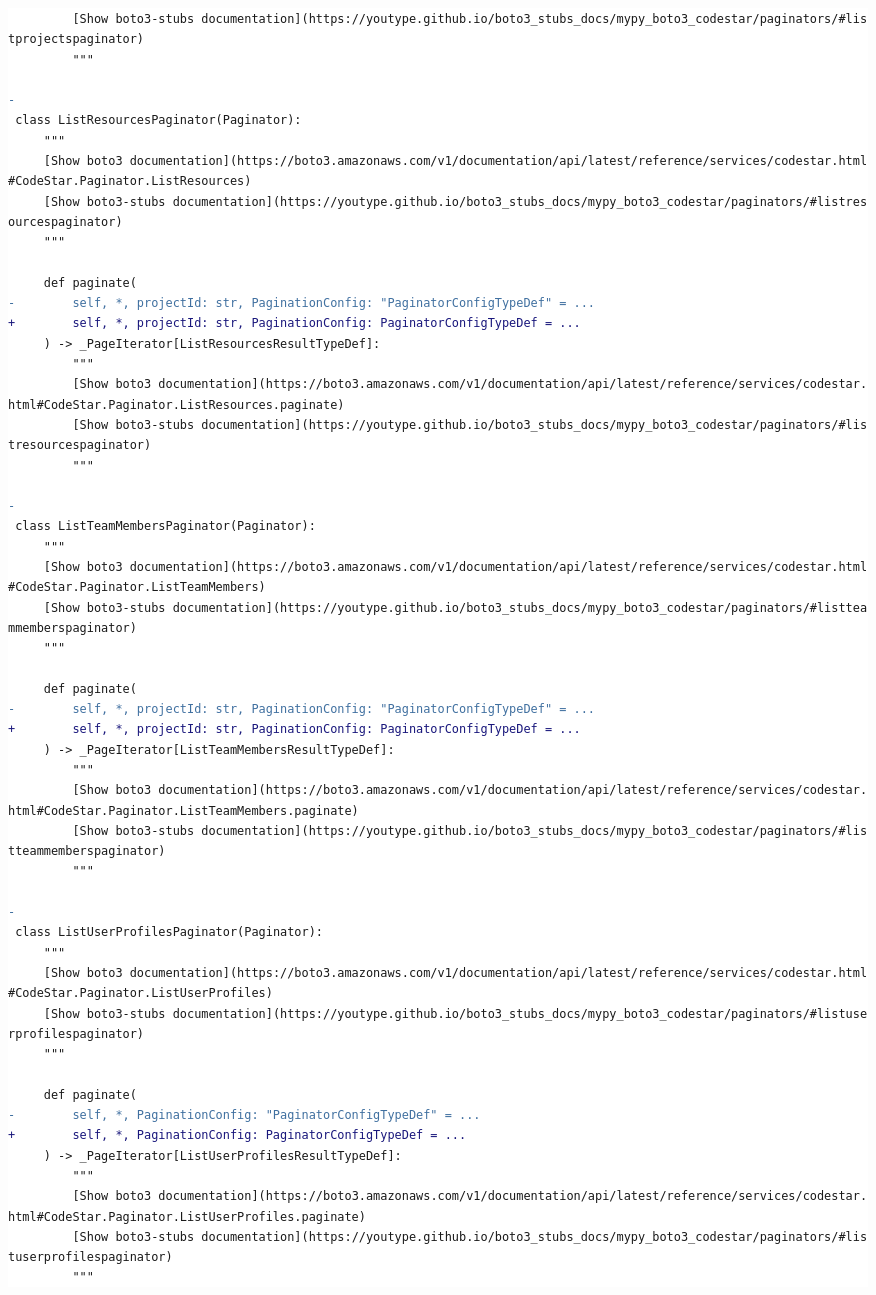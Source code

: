 ```diff
         [Show boto3-stubs documentation](https://youtype.github.io/boto3_stubs_docs/mypy_boto3_codestar/paginators/#listprojectspaginator)
         """
 
-
 class ListResourcesPaginator(Paginator):
     """
     [Show boto3 documentation](https://boto3.amazonaws.com/v1/documentation/api/latest/reference/services/codestar.html#CodeStar.Paginator.ListResources)
     [Show boto3-stubs documentation](https://youtype.github.io/boto3_stubs_docs/mypy_boto3_codestar/paginators/#listresourcespaginator)
     """
 
     def paginate(
-        self, *, projectId: str, PaginationConfig: "PaginatorConfigTypeDef" = ...
+        self, *, projectId: str, PaginationConfig: PaginatorConfigTypeDef = ...
     ) -> _PageIterator[ListResourcesResultTypeDef]:
         """
         [Show boto3 documentation](https://boto3.amazonaws.com/v1/documentation/api/latest/reference/services/codestar.html#CodeStar.Paginator.ListResources.paginate)
         [Show boto3-stubs documentation](https://youtype.github.io/boto3_stubs_docs/mypy_boto3_codestar/paginators/#listresourcespaginator)
         """
 
-
 class ListTeamMembersPaginator(Paginator):
     """
     [Show boto3 documentation](https://boto3.amazonaws.com/v1/documentation/api/latest/reference/services/codestar.html#CodeStar.Paginator.ListTeamMembers)
     [Show boto3-stubs documentation](https://youtype.github.io/boto3_stubs_docs/mypy_boto3_codestar/paginators/#listteammemberspaginator)
     """
 
     def paginate(
-        self, *, projectId: str, PaginationConfig: "PaginatorConfigTypeDef" = ...
+        self, *, projectId: str, PaginationConfig: PaginatorConfigTypeDef = ...
     ) -> _PageIterator[ListTeamMembersResultTypeDef]:
         """
         [Show boto3 documentation](https://boto3.amazonaws.com/v1/documentation/api/latest/reference/services/codestar.html#CodeStar.Paginator.ListTeamMembers.paginate)
         [Show boto3-stubs documentation](https://youtype.github.io/boto3_stubs_docs/mypy_boto3_codestar/paginators/#listteammemberspaginator)
         """
 
-
 class ListUserProfilesPaginator(Paginator):
     """
     [Show boto3 documentation](https://boto3.amazonaws.com/v1/documentation/api/latest/reference/services/codestar.html#CodeStar.Paginator.ListUserProfiles)
     [Show boto3-stubs documentation](https://youtype.github.io/boto3_stubs_docs/mypy_boto3_codestar/paginators/#listuserprofilespaginator)
     """
 
     def paginate(
-        self, *, PaginationConfig: "PaginatorConfigTypeDef" = ...
+        self, *, PaginationConfig: PaginatorConfigTypeDef = ...
     ) -> _PageIterator[ListUserProfilesResultTypeDef]:
         """
         [Show boto3 documentation](https://boto3.amazonaws.com/v1/documentation/api/latest/reference/services/codestar.html#CodeStar.Paginator.ListUserProfiles.paginate)
         [Show boto3-stubs documentation](https://youtype.github.io/boto3_stubs_docs/mypy_boto3_codestar/paginators/#listuserprofilespaginator)
         """
```